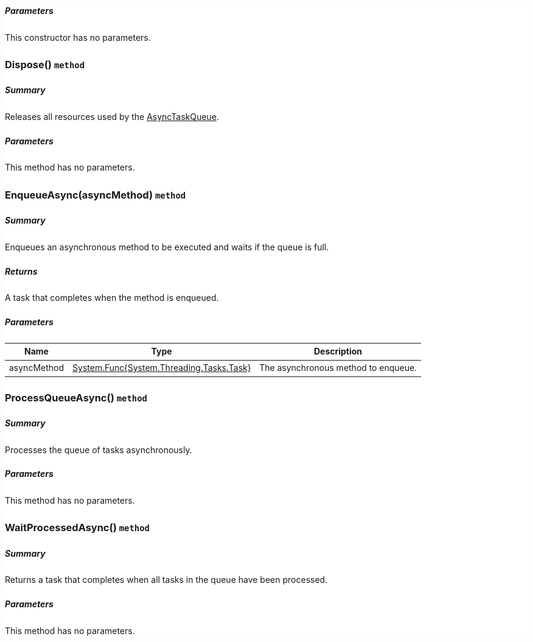 ##### Parameters

This constructor has no parameters.

<a name='M-CommunityToolkit-WinForms-AsyncSupport-AsyncTaskQueue-Dispose'></a>
### Dispose() `method`

##### Summary

Releases all resources used by the [AsyncTaskQueue](#T-CommunityToolkit-WinForms-AsyncSupport-AsyncTaskQueue 'CommunityToolkit.WinForms.AsyncSupport.AsyncTaskQueue').

##### Parameters

This method has no parameters.

<a name='M-CommunityToolkit-WinForms-AsyncSupport-AsyncTaskQueue-EnqueueAsync-System-Func{System-Threading-Tasks-Task}-'></a>
### EnqueueAsync(asyncMethod) `method`

##### Summary

Enqueues an asynchronous method to be executed and waits if the queue is full.

##### Returns

A task that completes when the method is enqueued.

##### Parameters

| Name | Type | Description |
| ---- | ---- | ----------- |
| asyncMethod | [System.Func{System.Threading.Tasks.Task}](http://msdn.microsoft.com/query/dev14.query?appId=Dev14IDEF1&l=EN-US&k=k:System.Func 'System.Func{System.Threading.Tasks.Task}') | The asynchronous method to enqueue. |

<a name='M-CommunityToolkit-WinForms-AsyncSupport-AsyncTaskQueue-ProcessQueueAsync'></a>
### ProcessQueueAsync() `method`

##### Summary

Processes the queue of tasks asynchronously.

##### Parameters

This method has no parameters.

<a name='M-CommunityToolkit-WinForms-AsyncSupport-AsyncTaskQueue-WaitProcessedAsync'></a>
### WaitProcessedAsync() `method`

##### Summary

Returns a task that completes when all tasks in the queue have been processed.

##### Parameters

This method has no parameters.
